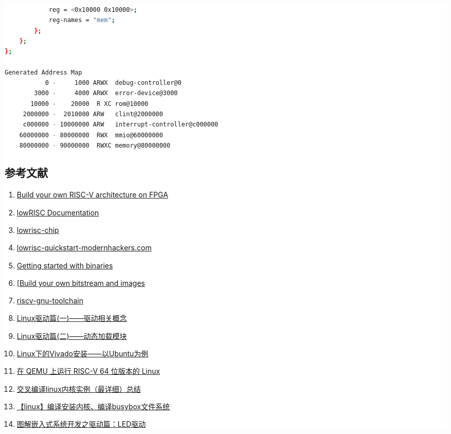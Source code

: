 ```sh
			reg = <0x10000 0x10000>;
			reg-names = "mem";
		};
	};
};

Generated Address Map
	       0 -     1000 ARWX  debug-controller@0
	    3000 -     4000 ARWX  error-device@3000
	   10000 -    20000  R XC rom@10000
	 2000000 -  2010000 ARW   clint@2000000
	 c000000 - 10000000 ARW   interrupt-controller@c000000
	60000000 - 80000000  RWX  mmio@60000000
	80000000 - 90000000  RWXC memory@80000000
```



## 参考文献

1. [Build your own RISC-V architecture on FPGA](http://modernhackers.com/build-your-own-risc-v-architecture-on-fpga/)

2. [lowRISC Documentation](https://lowrisc.org/docs/)

3. [lowrisc-chip](https://github.com/lowRISC/lowrisc-chip)
4. [lowrisc-quickstart-modernhackers.com](https://github.com/mazsola2k/lowrisc-quickstart-modernhackers.com)
5. [Getting started with binaries](https://www.cl.cam.ac.uk/~jrrk2/docs/getting-started-binaries/)
6. [[Build your own bitstream and images](https://www.cl.cam.ac.uk/~jrrk2/docs/ethernet-v0.5/development/)
7. [riscv-gnu-toolchain](https://github.com/riscv-collab/riscv-gnu-toolchain)
8. [Linux驱动篇(一)——驱动相关概念](https://zhuanlan.zhihu.com/p/126348891)
9. [Linux驱动篇(二)——动态加载模块](https://zhuanlan.zhihu.com/p/129021420)
10. [Linux下的Vivado安装——以Ubuntu为例](https://www.bilibili.com/read/cv5622114/)
11. [在 QEMU 上运行 RISC-V 64 位版本的 Linux](https://zhuanlan.zhihu.com/p/258394849)
12. [交叉编译linux内核实例（最详细）总结](https://blog.csdn.net/Luckiers/article/details/124531266)
13. [【linux】编译安装内核、编译busybox文件系统](https://cactusii.github.io/post/linux-geng-huan-nei-he-ban-ben/)
14. [图解嵌入式系统开发之驱动篇：LED驱动](https://zhuanlan.zhihu.com/p/27242098)



